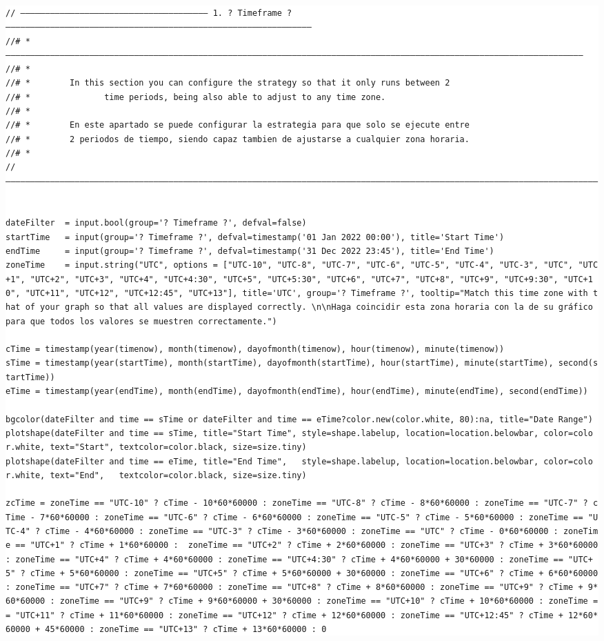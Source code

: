 ``` pinescript
// —————————————————————————————————————— 1. ? Timeframe ? ——————————————————————————————————————————————————————————————
//# * —————————————————————————————————————————————————————————————————————————————————————————————————————————————————————
//# *
//# *        In this section you can configure the strategy so that it only runs between 2 
//# *               time periods, being also able to adjust to any time zone.
//# *
//# *        En este apartado se puede configurar la estrategia para que solo se ejecute entre
//# *        2 periodos de tiempo, siendo capaz tambien de ajustarse a cualquier zona horaria.
//# *
// ————————————————————————————————————————————————————————————————————————————————————————————————————————————————————————


dateFilter  = input.bool(group='? Timeframe ?', defval=false)
startTime   = input(group='? Timeframe ?', defval=timestamp('01 Jan 2022 00:00'), title='Start Time')
endTime     = input(group='? Timeframe ?', defval=timestamp('31 Dec 2022 23:45'), title='End Time')
zoneTime    = input.string("UTC", options = ["UTC-10", "UTC-8", "UTC-7", "UTC-6", "UTC-5", "UTC-4", "UTC-3", "UTC", "UTC+1", "UTC+2", "UTC+3", "UTC+4", "UTC+4:30", "UTC+5", "UTC+5:30", "UTC+6", "UTC+7", "UTC+8", "UTC+9", "UTC+9:30", "UTC+10", "UTC+11", "UTC+12", "UTC+12:45", "UTC+13"], title='UTC', group='? Timeframe ?', tooltip="Match this time zone with that of your graph so that all values are displayed correctly. \n\nHaga coincidir esta zona horaria con la de su gráfico para que todos los valores se muestren correctamente.")

cTime = timestamp(year(timenow), month(timenow), dayofmonth(timenow), hour(timenow), minute(timenow))
sTime = timestamp(year(startTime), month(startTime), dayofmonth(startTime), hour(startTime), minute(startTime), second(startTime))
eTime = timestamp(year(endTime), month(endTime), dayofmonth(endTime), hour(endTime), minute(endTime), second(endTime))

bgcolor(dateFilter and time == sTime or dateFilter and time == eTime?color.new(color.white, 80):na, title="Date Range")
plotshape(dateFilter and time == sTime, title="Start Time", style=shape.labelup, location=location.belowbar, color=color.white, text="Start", textcolor=color.black, size=size.tiny)
plotshape(dateFilter and time == eTime, title="End Time",   style=shape.labelup, location=location.belowbar, color=color.white, text="End",   textcolor=color.black, size=size.tiny)

zcTime = zoneTime == "UTC-10" ? cTime - 10*60*60000 : zoneTime == "UTC-8" ? cTime - 8*60*60000 : zoneTime == "UTC-7" ? cTime - 7*60*60000 : zoneTime == "UTC-6" ? cTime - 6*60*60000 : zoneTime == "UTC-5" ? cTime - 5*60*60000 : zoneTime == "UTC-4" ? cTime - 4*60*60000 : zoneTime == "UTC-3" ? cTime - 3*60*60000 : zoneTime == "UTC" ? cTime - 0*60*60000 : zoneTime == "UTC+1" ? cTime + 1*60*60000 :  zoneTime == "UTC+2" ? cTime + 2*60*60000 : zoneTime == "UTC+3" ? cTime + 3*60*60000 : zoneTime == "UTC+4" ? cTime + 4*60*60000 : zoneTime == "UTC+4:30" ? cTime + 4*60*60000 + 30*60000 : zoneTime == "UTC+5" ? cTime + 5*60*60000 : zoneTime == "UTC+5" ? cTime + 5*60*60000 + 30*60000 : zoneTime == "UTC+6" ? cTime + 6*60*60000 : zoneTime == "UTC+7" ? cTime + 7*60*60000 : zoneTime == "UTC+8" ? cTime + 8*60*60000 : zoneTime == "UTC+9" ? cTime + 9*60*60000 : zoneTime == "UTC+9" ? cTime + 9*60*60000 + 30*60000 : zoneTime == "UTC+10" ? cTime + 10*60*60000 : zoneTime == "UTC+11" ? cTime + 11*60*60000 : zoneTime == "UTC+12" ? cTime + 12*60*60000 : zoneTime == "UTC+12:45" ? cTime + 12*60*60000 + 45*60000 : zoneTime == "UTC+13" ? cTime + 13*60*60000 : 0
```